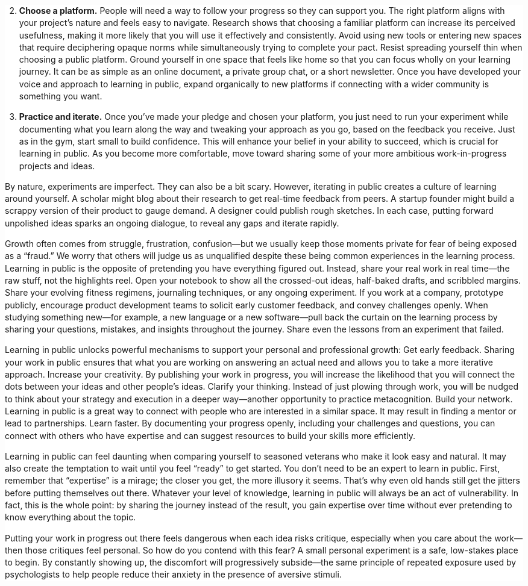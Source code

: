 2. **Choose a platform.** People will need a way to follow your progress so they can support you. The right platform aligns with your project’s nature and feels easy to navigate. Research shows that choosing a familiar platform can increase its perceived usefulness, making it more likely that you will use it effectively and consistently. Avoid using new tools or entering new spaces that require deciphering opaque norms while simultaneously trying to complete your pact. Resist spreading yourself thin when choosing a public platform. Ground yourself in one space that feels like home so that you can focus wholly on your learning journey. It can be as simple as an online document, a private group chat, or a short newsletter. Once you have developed your voice and approach to learning in public, expand organically to new platforms if connecting with a wider community is something you want.

3. **Practice and iterate.** Once you’ve made your pledge and chosen your platform, you just need to run your experiment while documenting what you learn along the way and tweaking your approach as you go, based on the feedback you receive. Just as in the gym, start small to build confidence. This will enhance your belief in your ability to succeed, which is crucial for learning in public. As you become more comfortable, move toward sharing some of your more ambitious work-in-progress projects and ideas.

By nature, experiments are imperfect. They can also be a bit scary. However, iterating in public creates a culture of learning around yourself. A scholar might blog about their research to get real-time feedback from peers. A startup founder might build a scrappy version of their product to gauge demand. A designer could publish rough sketches. In each case, putting forward unpolished ideas sparks an ongoing dialogue, to reveal any gaps and iterate rapidly.

Growth often comes from struggle, frustration, confusion—but we usually keep those moments private for fear of being exposed as a “fraud.” We worry that others will judge us as unqualified despite these being common experiences in the learning process. Learning in public is the opposite of pretending you have everything figured out. Instead, share your real work in real time—the raw stuff, not the highlights reel. Open your notebook to show all the crossed-out ideas, half-baked drafts, and scribbled margins. Share your evolving fitness regimens, journaling techniques, or any ongoing experiment. If you work at a company, prototype publicly, encourage product development teams to solicit early customer feedback, and convey challenges openly. When studying something new—for example, a new language or a new software—pull back the curtain on the learning process by sharing your questions, mistakes, and insights throughout the journey. Share even the lessons from an experiment that failed.

Learning in public unlocks powerful mechanisms to support your personal and professional growth: Get early feedback. Sharing your work in public ensures that what you are working on answering an actual need and allows you to take a more iterative approach. Increase your creativity. By publishing your work in progress, you will increase the likelihood that you will connect the dots between your ideas and other people’s ideas. Clarify your thinking. Instead of just plowing through work, you will be nudged to think about your strategy and execution in a deeper way—another opportunity to practice metacognition. Build your network. Learning in public is a great way to connect with people who are interested in a similar space. It may result in finding a mentor or lead to partnerships. Learn faster. By documenting your progress openly, including your challenges and questions, you can connect with others who have expertise and can suggest resources to build your skills more efficiently.

Learning in public can feel daunting when comparing yourself to seasoned veterans who make it look easy and natural. It may also create the temptation to wait until you feel “ready” to get started. You don’t need to be an expert to learn in public. First, remember that “expertise” is a mirage; the closer you get, the more illusory it seems. That’s why even old hands still get the jitters before putting themselves out there. Whatever your level of knowledge, learning in public will always be an act of vulnerability. In fact, this is the whole point: by sharing the journey instead of the result, you gain expertise over time without ever pretending to know everything about the topic.

Putting your work in progress out there feels dangerous when each idea risks critique, especially when you care about the work—then those critiques feel personal. So how do you contend with this fear? A small personal experiment is a safe, low-stakes place to begin. By constantly showing up, the discomfort will progressively subside—the same principle of repeated exposure used by psychologists to help people reduce their anxiety in the presence of aversive stimuli.

